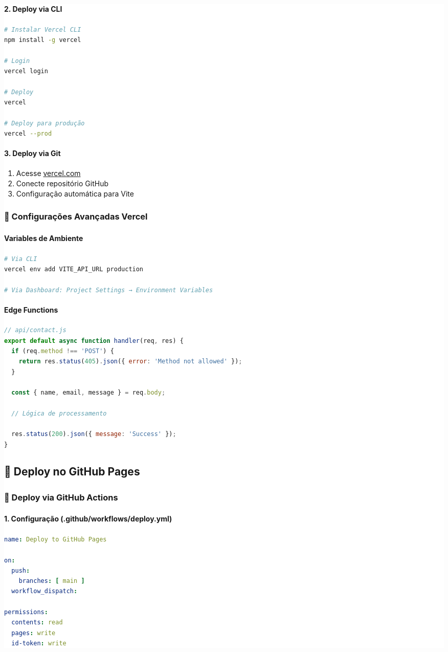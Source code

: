 #### 2. Deploy via CLI
```bash
# Instalar Vercel CLI
npm install -g vercel

# Login
vercel login

# Deploy
vercel

# Deploy para produção
vercel --prod
```

#### 3. Deploy via Git
1. Acesse [vercel.com](https://vercel.com)
2. Conecte repositório GitHub
3. Configuração automática para Vite

### 🔧 Configurações Avançadas Vercel

#### Variables de Ambiente
```bash
# Via CLI
vercel env add VITE_API_URL production

# Via Dashboard: Project Settings → Environment Variables
```

#### Edge Functions
```javascript
// api/contact.js
export default async function handler(req, res) {
  if (req.method !== 'POST') {
    return res.status(405).json({ error: 'Method not allowed' });
  }

  const { name, email, message } = req.body;
  
  // Lógica de processamento
  
  res.status(200).json({ message: 'Success' });
}
```

## 🐙 Deploy no GitHub Pages

### 🚀 Deploy via GitHub Actions

#### 1. Configuração (.github/workflows/deploy.yml)
```yaml
name: Deploy to GitHub Pages

on:
  push:
    branches: [ main ]
  workflow_dispatch:

permissions:
  contents: read
  pages: write
  id-token: write

```
